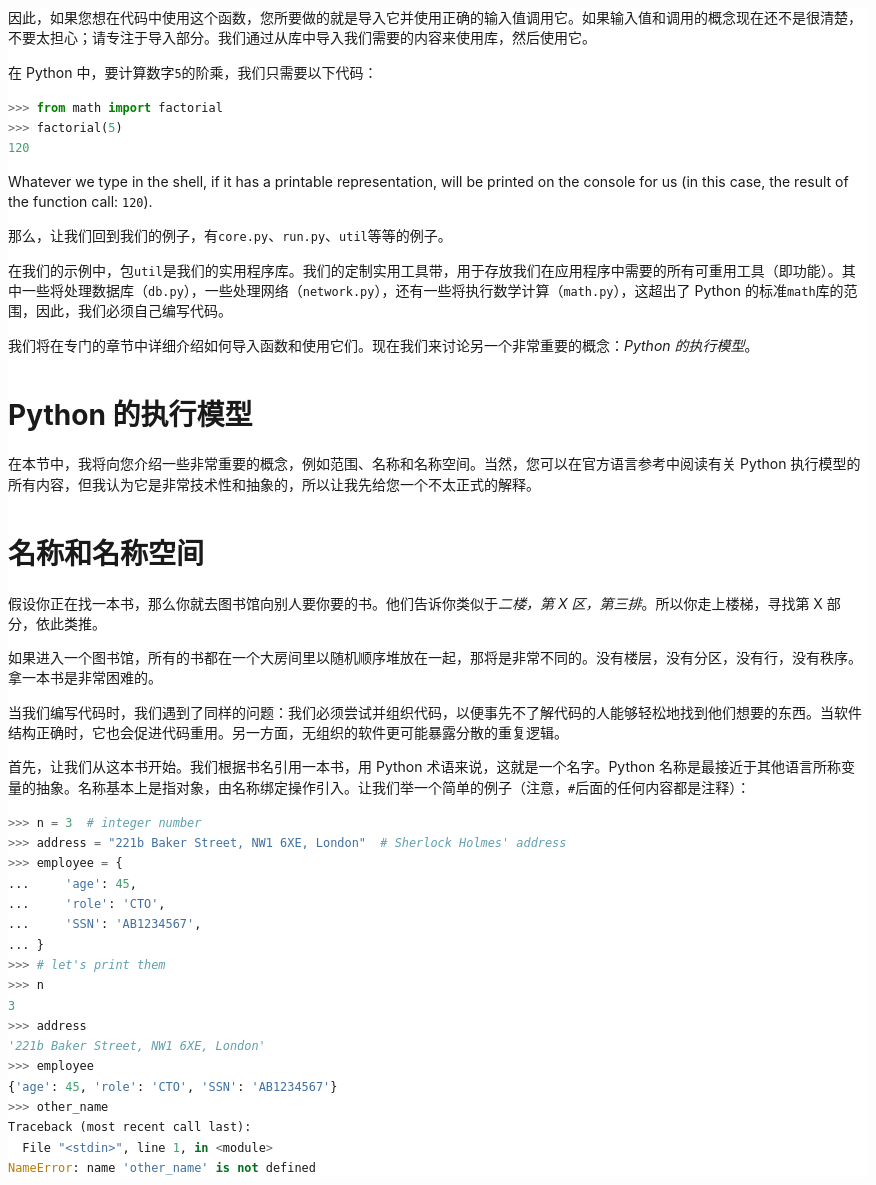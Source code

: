 因此，如果您想在代码中使用这个函数，您所要做的就是导入它并使用正确的输入值调用它。如果输入值和调用的概念现在还不是很清楚，不要太担心；请专注于导入部分。我们通过从库中导入我们需要的内容来使用库，然后使用它。

在 Python 中，要计算数字`5`的阶乘，我们只需要以下代码：

```py
>>> from math import factorial
>>> factorial(5)
120
```

Whatever we type in the shell, if it has a printable representation, will be printed on the console for us (in this case, the result of the function call: `120`).

那么，让我们回到我们的例子，有`core.py`、`run.py`、`util`等等的例子。

在我们的示例中，包`util`是我们的实用程序库。我们的定制实用工具带，用于存放我们在应用程序中需要的所有可重用工具（即功能）。其中一些将处理数据库（`db.py`），一些处理网络（`network.py`），还有一些将执行数学计算（`math.py`），这超出了 Python 的标准`math`库的范围，因此，我们必须自己编写代码。

我们将在专门的章节中详细介绍如何导入函数和使用它们。现在我们来讨论另一个非常重要的概念：*Python 的执行模型*。

# Python 的执行模型

在本节中，我将向您介绍一些非常重要的概念，例如范围、名称和名称空间。当然，您可以在官方语言参考中阅读有关 Python 执行模型的所有内容，但我认为它是非常技术性和抽象的，所以让我先给您一个不太正式的解释。

# 名称和名称空间

假设你正在找一本书，那么你就去图书馆向别人要你要的书。他们告诉你类似于*二楼，第 X 区，第三排*。所以你走上楼梯，寻找第 X 部分，依此类推。

如果进入一个图书馆，所有的书都在一个大房间里以随机顺序堆放在一起，那将是非常不同的。没有楼层，没有分区，没有行，没有秩序。拿一本书是非常困难的。

当我们编写代码时，我们遇到了同样的问题：我们必须尝试并组织代码，以便事先不了解代码的人能够轻松地找到他们想要的东西。当软件结构正确时，它也会促进代码重用。另一方面，无组织的软件更可能暴露分散的重复逻辑。

首先，让我们从这本书开始。我们根据书名引用一本书，用 Python 术语来说，这就是一个名字。Python 名称是最接近于其他语言所称变量的抽象。名称基本上是指对象，由名称绑定操作引入。让我们举一个简单的例子（注意，`#`后面的任何内容都是注释）：

```py
>>> n = 3  # integer number
>>> address = "221b Baker Street, NW1 6XE, London"  # Sherlock Holmes' address
>>> employee = {
...     'age': 45,
...     'role': 'CTO',
...     'SSN': 'AB1234567',
... }
>>> # let's print them
>>> n
3
>>> address
'221b Baker Street, NW1 6XE, London'
>>> employee
{'age': 45, 'role': 'CTO', 'SSN': 'AB1234567'}
>>> other_name
Traceback (most recent call last):
  File "<stdin>", line 1, in <module>
NameError: name 'other_name' is not defined 
```

